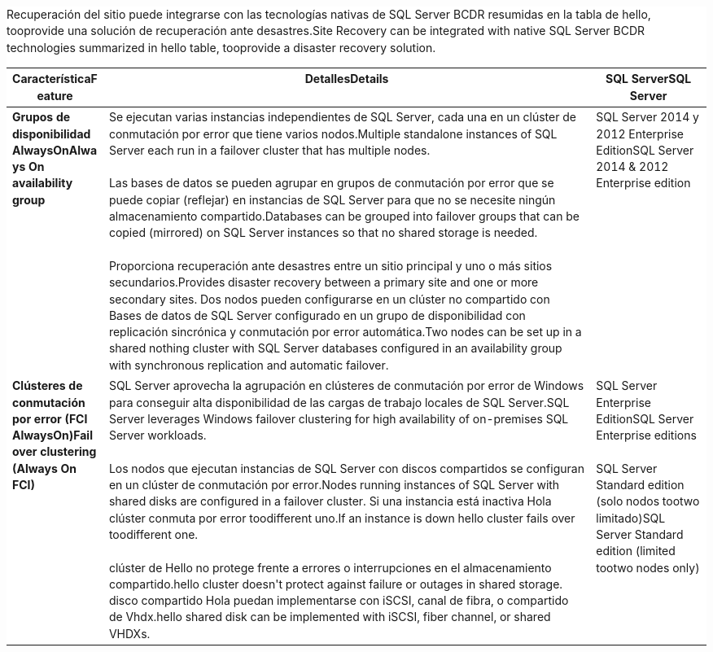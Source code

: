 <span data-ttu-id="1f459-143">Recuperación del sitio puede integrarse con las tecnologías nativas de SQL Server BCDR resumidas en la tabla de hello, tooprovide una solución de recuperación ante desastres.</span><span class="sxs-lookup"><span data-stu-id="1f459-143">Site Recovery can be integrated with native SQL Server BCDR technologies summarized in hello table, tooprovide a disaster recovery solution.</span></span>

<span data-ttu-id="1f459-144">**Característica**</span><span class="sxs-lookup"><span data-stu-id="1f459-144">**Feature**</span></span> | <span data-ttu-id="1f459-145">**Detalles**</span><span class="sxs-lookup"><span data-stu-id="1f459-145">**Details**</span></span> | <span data-ttu-id="1f459-146">**SQL Server**</span><span class="sxs-lookup"><span data-stu-id="1f459-146">**SQL Server**</span></span> |
--- | --- | ---
<span data-ttu-id="1f459-147">**Grupos de disponibilidad AlwaysOn**</span><span class="sxs-lookup"><span data-stu-id="1f459-147">**Always On availability group**</span></span> | <span data-ttu-id="1f459-148">Se ejecutan varias instancias independientes de SQL Server, cada una en un clúster de conmutación por error que tiene varios nodos.</span><span class="sxs-lookup"><span data-stu-id="1f459-148">Multiple standalone instances of SQL Server each run in a failover cluster that has multiple nodes.</span></span><br/><br/><span data-ttu-id="1f459-149">Las bases de datos se pueden agrupar en grupos de conmutación por error que se puede copiar (reflejar) en instancias de SQL Server para que no se necesite ningún almacenamiento compartido.</span><span class="sxs-lookup"><span data-stu-id="1f459-149">Databases can be grouped into failover groups that can be copied (mirrored) on SQL Server instances so that no shared storage is needed.</span></span><br/><br/><span data-ttu-id="1f459-150">Proporciona recuperación ante desastres entre un sitio principal y uno o más sitios secundarios.</span><span class="sxs-lookup"><span data-stu-id="1f459-150">Provides disaster recovery between a primary site and one or more secondary sites.</span></span> <span data-ttu-id="1f459-151">Dos nodos pueden configurarse en un clúster no compartido con Bases de datos de SQL Server configurado en un grupo de disponibilidad con replicación sincrónica y conmutación por error automática.</span><span class="sxs-lookup"><span data-stu-id="1f459-151">Two nodes can be set up in a shared nothing cluster with SQL Server databases configured in an availability group with synchronous replication and automatic failover.</span></span> | <span data-ttu-id="1f459-152">SQL Server 2014 y 2012 Enterprise Edition</span><span class="sxs-lookup"><span data-stu-id="1f459-152">SQL Server 2014 & 2012 Enterprise edition</span></span>
<span data-ttu-id="1f459-153">**Clústeres de conmutación por error (FCI AlwaysOn)**</span><span class="sxs-lookup"><span data-stu-id="1f459-153">**Failover clustering (Always On FCI)**</span></span> | <span data-ttu-id="1f459-154">SQL Server aprovecha la agrupación en clústeres de conmutación por error de Windows para conseguir alta disponibilidad de las cargas de trabajo locales de SQL Server.</span><span class="sxs-lookup"><span data-stu-id="1f459-154">SQL Server leverages Windows failover clustering for high availability of on-premises SQL Server workloads.</span></span><br/><br/><span data-ttu-id="1f459-155">Los nodos que ejecutan instancias de SQL Server con discos compartidos se configuran en un clúster de conmutación por error.</span><span class="sxs-lookup"><span data-stu-id="1f459-155">Nodes running instances of SQL Server with shared disks are configured in a failover cluster.</span></span> <span data-ttu-id="1f459-156">Si una instancia está inactiva Hola clúster conmuta por error toodifferent uno.</span><span class="sxs-lookup"><span data-stu-id="1f459-156">If an instance is down hello cluster fails over toodifferent one.</span></span><br/><br/><span data-ttu-id="1f459-157">clúster de Hello no protege frente a errores o interrupciones en el almacenamiento compartido.</span><span class="sxs-lookup"><span data-stu-id="1f459-157">hello cluster doesn't protect against failure or outages in shared storage.</span></span> <span data-ttu-id="1f459-158">disco compartido Hola puedan implementarse con iSCSI, canal de fibra, o compartido de Vhdx.</span><span class="sxs-lookup"><span data-stu-id="1f459-158">hello shared disk can be implemented with iSCSI, fiber channel, or shared VHDXs.</span></span> | <span data-ttu-id="1f459-159">SQL Server Enterprise Edition</span><span class="sxs-lookup"><span data-stu-id="1f459-159">SQL Server Enterprise editions</span></span><br/><br/><span data-ttu-id="1f459-160">SQL Server Standard edition (solo nodos tootwo limitado)</span><span class="sxs-lookup"><span data-stu-id="1f459-160">SQL Server Standard edition (limited tootwo nodes only)</span></span>